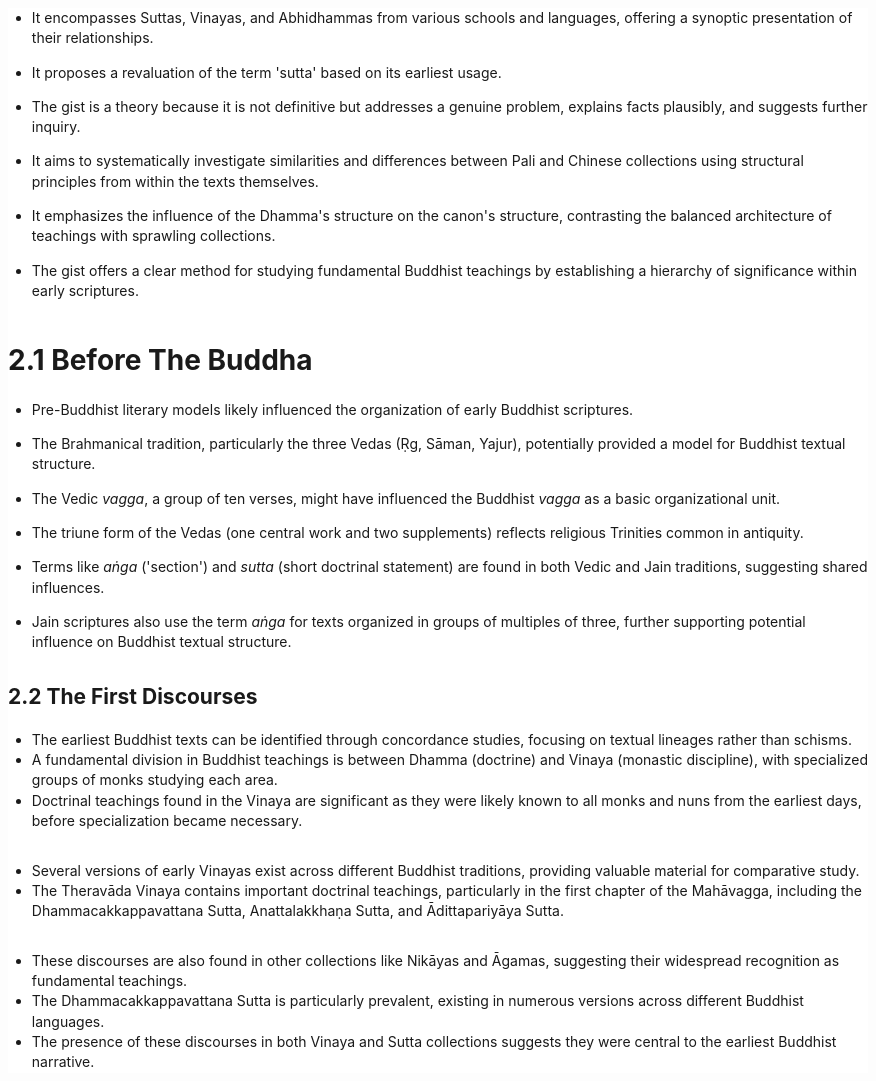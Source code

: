 * It encompasses Suttas, Vinayas, and Abhidhammas from various schools and languages, offering a synoptic presentation of their relationships.
*  It proposes a revaluation of the term 'sutta' based on its earliest usage.

* The gist is a theory because it is not definitive but addresses a genuine problem, explains facts plausibly, and suggests further inquiry.

* It aims to systematically investigate similarities and differences between Pali and Chinese collections using structural principles from within the texts themselves.
*  It emphasizes the influence of the Dhamma's structure on the canon's structure, contrasting the balanced architecture of teachings with sprawling collections.

* The gist offers a clear method for studying fundamental Buddhist teachings by establishing a hierarchy of significance within early scriptures.


# 2.1 Before The Buddha

* Pre-Buddhist literary models likely influenced the organization of early Buddhist scriptures.
* The Brahmanical tradition, particularly the three Vedas (Ṛg, Sāman, Yajur), potentially provided a model for Buddhist textual structure.

* The Vedic *vagga*, a group of ten verses, might have influenced the Buddhist *vagga* as a basic organizational unit.
* The triune form of the Vedas (one central work and two supplements) reflects religious Trinities common in antiquity.

*  Terms like *aṅga* ('section') and *sutta* (short doctrinal statement) are found in both Vedic and Jain traditions, suggesting shared influences.
* Jain scriptures also use the term *aṅga* for texts organized in groups of multiples of three, further supporting potential influence on Buddhist textual structure.

## 2.2 The First Discourses

*  The earliest Buddhist texts can be identified through concordance studies, focusing on textual lineages rather than schisms.
* A fundamental division in Buddhist teachings is between Dhamma (doctrine) and Vinaya (monastic discipline), with specialized groups of monks studying each area.
* Doctrinal teachings found in the Vinaya are significant as they were likely known to all monks and nuns from the earliest days, before specialization became necessary.

##  

* Several versions of early Vinayas exist across different Buddhist traditions, providing valuable material for comparative study.
* The Theravāda Vinaya contains important doctrinal teachings, particularly in the first chapter of the Mahāvagga, including the Dhammacakkappavattana Sutta, Anattalakkhaṇa Sutta, and Ādittapariyāya Sutta.

## 

* These discourses are also found in other collections like Nikāyas and Āgamas, suggesting their widespread recognition as fundamental teachings.
* The Dhammacakkappavattana Sutta is particularly prevalent, existing in numerous versions across different Buddhist languages.
* The presence of these discourses in both Vinaya and Sutta collections suggests they were central to the earliest Buddhist narrative.
